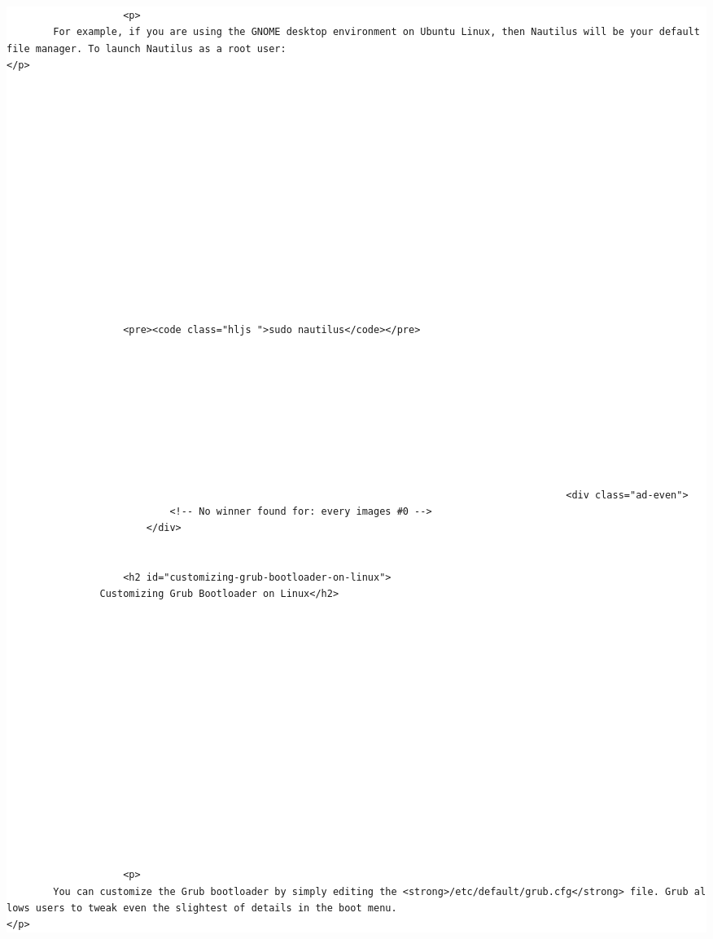                                 
                                                



            
                        <p>
            For example, if you are using the GNOME desktop environment on Ubuntu Linux, then Nautilus will be your default file manager. To launch Nautilus as a root user:
    </p>


    


                
                    
                        
            
        
            
            
                                                                                                                                                                                                                                    
            
            
                        <pre><code class="hljs ">sudo nautilus</code></pre>

                
                        
            
        
            
            
                                                                                                                                                                                                                                    
            
                                                                                                    <div class="ad-even">
                                <!-- No winner found for: every images #0 -->
                            </div>
                                                                                        
            
                        <h2 id="customizing-grub-bootloader-on-linux">
                    Customizing Grub Bootloader on Linux</h2>

                
                        
            
        
            
            
                                                                                                                                                                                                                                    
            
                                                                                                
                                
                                                



            
                        <p>
            You can customize the Grub bootloader by simply editing the <strong>/etc/default/grub.cfg</strong> file. Grub allows users to tweak even the slightest of details in the boot menu.
    </p>


    


                
                        
            
        
            
            
                                                                                                                                                                                                                                    
            
                                                                                                
                                
                                                


